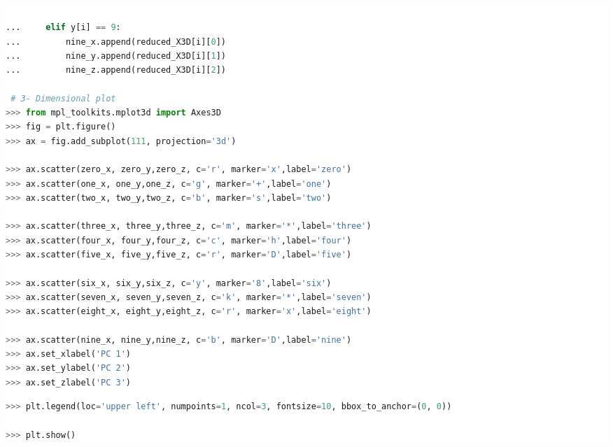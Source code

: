 ```py

...     elif y[i] == 9: 
...         nine_x.append(reduced_X3D[i][0]) 
...         nine_y.append(reduced_X3D[i][1]) 
...         nine_z.append(reduced_X3D[i][2]) 

 # 3- Dimensional plot 
>>> from mpl_toolkits.mplot3d import Axes3D 
>>> fig = plt.figure() 
>>> ax = fig.add_subplot(111, projection='3d') 

>>> ax.scatter(zero_x, zero_y,zero_z, c='r', marker='x',label='zero') 
>>> ax.scatter(one_x, one_y,one_z, c='g', marker='+',label='one') 
>>> ax.scatter(two_x, two_y,two_z, c='b', marker='s',label='two') 

>>> ax.scatter(three_x, three_y,three_z, c='m', marker='*',label='three') 
>>> ax.scatter(four_x, four_y,four_z, c='c', marker='h',label='four') 
>>> ax.scatter(five_x, five_y,five_z, c='r', marker='D',label='five') 

>>> ax.scatter(six_x, six_y,six_z, c='y', marker='8',label='six') 
>>> ax.scatter(seven_x, seven_y,seven_z, c='k', marker='*',label='seven') 
>>> ax.scatter(eight_x, eight_y,eight_z, c='r', marker='x',label='eight') 

>>> ax.scatter(nine_x, nine_y,nine_z, c='b', marker='D',label='nine') 
>>> ax.set_xlabel('PC 1') 
>>> ax.set_ylabel('PC 2') 
>>> ax.set_zlabel('PC 3')
```

```py
>>> plt.legend(loc='upper left', numpoints=1, ncol=3, fontsize=10, bbox_to_anchor=(0, 0)) 

>>> plt.show()
```

